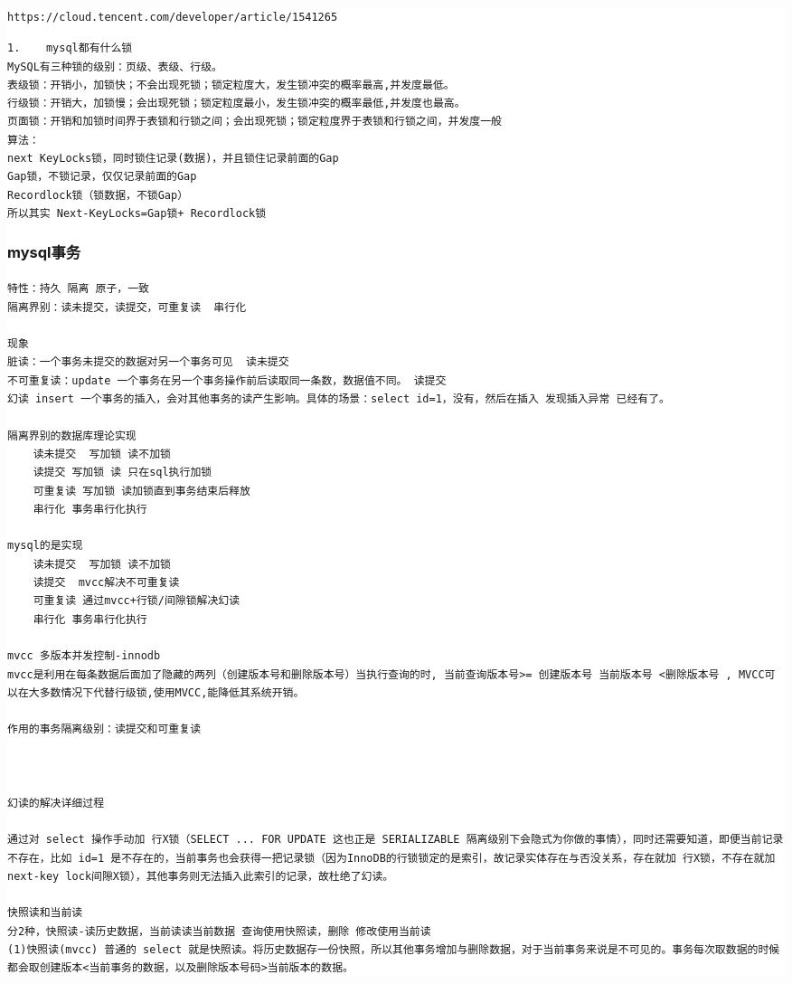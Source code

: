 ```
https://cloud.tencent.com/developer/article/1541265
```

```
1.    mysql都有什么锁
MySQL有三种锁的级别：页级、表级、行级。
表级锁：开销小，加锁快；不会出现死锁；锁定粒度大，发生锁冲突的概率最高,并发度最低。
行级锁：开销大，加锁慢；会出现死锁；锁定粒度最小，发生锁冲突的概率最低,并发度也最高。
页面锁：开销和加锁时间界于表锁和行锁之间；会出现死锁；锁定粒度界于表锁和行锁之间，并发度一般
算法：
next KeyLocks锁，同时锁住记录(数据)，并且锁住记录前面的Gap    
Gap锁，不锁记录，仅仅记录前面的Gap
Recordlock锁（锁数据，不锁Gap）
所以其实 Next-KeyLocks=Gap锁+ Recordlock锁

```



### mysql事务

```
特性：持久 隔离 原子，一致
隔离界别：读未提交，读提交，可重复读  串行化

现象
脏读：一个事务未提交的数据对另一个事务可见  读未提交
不可重复读：update 一个事务在另一个事务操作前后读取同一条数，数据值不同。 读提交
幻读 insert 一个事务的插入，会对其他事务的读产生影响。具体的场景：select id=1，没有，然后在插入 发现插入异常 已经有了。

隔离界别的数据库理论实现
    读未提交  写加锁 读不加锁
    读提交 写加锁 读 只在sql执行加锁 
    可重复读 写加锁 读加锁直到事务结束后释放
    串行化 事务串行化执行

mysql的是实现
    读未提交  写加锁 读不加锁
    读提交  mvcc解决不可重复读
    可重复读 通过mvcc+行锁/间隙锁解决幻读 
    串行化 事务串行化执行
    
mvcc 多版本并发控制-innodb
mvcc是利用在每条数据后面加了隐藏的两列（创建版本号和删除版本号）当执行查询的时, 当前查询版本号>= 创建版本号 当前版本号 <删除版本号 , MVCC可以在大多数情况下代替行级锁,使用MVCC,能降低其系统开销。

作用的事务隔离级别：读提交和可重复读



幻读的解决详细过程

通过对 select 操作手动加 行X锁（SELECT ... FOR UPDATE 这也正是 SERIALIZABLE 隔离级别下会隐式为你做的事情），同时还需要知道，即便当前记录不存在，比如 id=1 是不存在的，当前事务也会获得一把记录锁（因为InnoDB的行锁锁定的是索引，故记录实体存在与否没关系，存在就加 行X锁，不存在就加 next-key lock间隙X锁），其他事务则无法插入此索引的记录，故杜绝了幻读。

快照读和当前读
分2种，快照读-读历史数据，当前读读当前数据 查询使用快照读，删除 修改使用当前读
(1)快照读(mvcc) 普通的 select 就是快照读。将历史数据存一份快照，所以其他事务增加与删除数据，对于当前事务来说是不可见的。事务每次取数据的时候都会取创建版本<当前事务的数据，以及删除版本号码>当前版本的数据。

```
